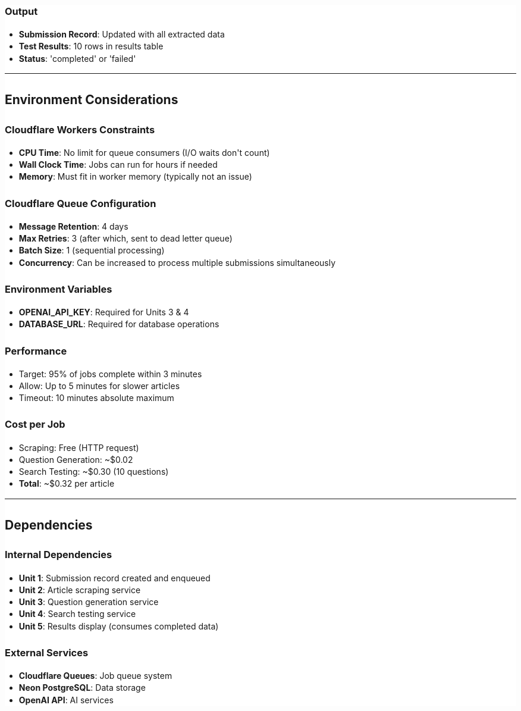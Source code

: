 ### Output
- **Submission Record**: Updated with all extracted data
- **Test Results**: 10 rows in results table
- **Status**: 'completed' or 'failed'

---

## Environment Considerations

### Cloudflare Workers Constraints
- **CPU Time**: No limit for queue consumers (I/O waits don't count)
- **Wall Clock Time**: Jobs can run for hours if needed
- **Memory**: Must fit in worker memory (typically not an issue)

### Cloudflare Queue Configuration
- **Message Retention**: 4 days
- **Max Retries**: 3 (after which, sent to dead letter queue)
- **Batch Size**: 1 (sequential processing)
- **Concurrency**: Can be increased to process multiple submissions simultaneously

### Environment Variables
- **OPENAI_API_KEY**: Required for Units 3 & 4
- **DATABASE_URL**: Required for database operations

### Performance
- Target: 95% of jobs complete within 3 minutes
- Allow: Up to 5 minutes for slower articles
- Timeout: 10 minutes absolute maximum

### Cost per Job
- Scraping: Free (HTTP request)
- Question Generation: ~$0.02
- Search Testing: ~$0.30 (10 questions)
- **Total**: ~$0.32 per article

---

## Dependencies

### Internal Dependencies
- **Unit 1**: Submission record created and enqueued
- **Unit 2**: Article scraping service
- **Unit 3**: Question generation service
- **Unit 4**: Search testing service
- **Unit 5**: Results display (consumes completed data)

### External Services
- **Cloudflare Queues**: Job queue system
- **Neon PostgreSQL**: Data storage
- **OpenAI API**: AI services
